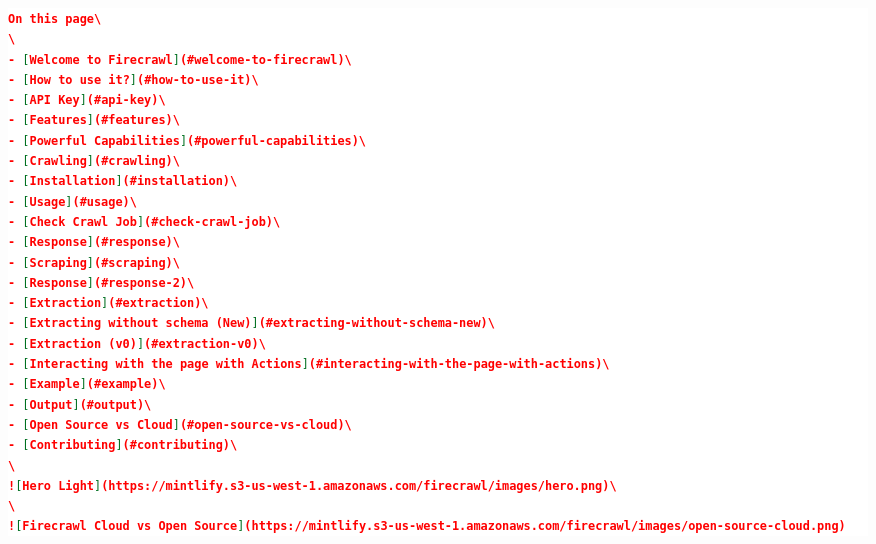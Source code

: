 ```json
On this page\
\
- [Welcome to Firecrawl](#welcome-to-firecrawl)\
- [How to use it?](#how-to-use-it)\
- [API Key](#api-key)\
- [Features](#features)\
- [Powerful Capabilities](#powerful-capabilities)\
- [Crawling](#crawling)\
- [Installation](#installation)\
- [Usage](#usage)\
- [Check Crawl Job](#check-crawl-job)\
- [Response](#response)\
- [Scraping](#scraping)\
- [Response](#response-2)\
- [Extraction](#extraction)\
- [Extracting without schema (New)](#extracting-without-schema-new)\
- [Extraction (v0)](#extraction-v0)\
- [Interacting with the page with Actions](#interacting-with-the-page-with-actions)\
- [Example](#example)\
- [Output](#output)\
- [Open Source vs Cloud](#open-source-vs-cloud)\
- [Contributing](#contributing)\
\
![Hero Light](https://mintlify.s3-us-west-1.amazonaws.com/firecrawl/images/hero.png)\
\
![Firecrawl Cloud vs Open Source](https://mintlify.s3-us-west-1.amazonaws.com/firecrawl/images/open-source-cloud.png)

